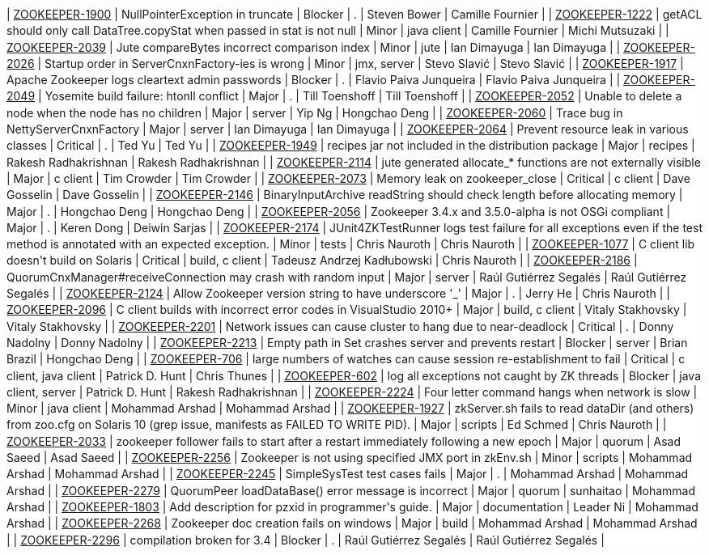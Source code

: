 | [ZOOKEEPER-1900](https://issues.apache.org/jira/browse/ZOOKEEPER-1900) |  NullPointerException in truncate |  Blocker | . | Steven Bower | Camille Fournier |
| [ZOOKEEPER-1222](https://issues.apache.org/jira/browse/ZOOKEEPER-1222) | getACL should only call DataTree.copyStat when passed in stat is not null |  Minor | java client | Camille Fournier | Michi Mutsuzaki |
| [ZOOKEEPER-2039](https://issues.apache.org/jira/browse/ZOOKEEPER-2039) | Jute compareBytes incorrect comparison index |  Minor | jute | Ian Dimayuga | Ian Dimayuga |
| [ZOOKEEPER-2026](https://issues.apache.org/jira/browse/ZOOKEEPER-2026) | Startup order in ServerCnxnFactory-ies is wrong |  Minor | jmx, server | Stevo Slavić | Stevo Slavić |
| [ZOOKEEPER-1917](https://issues.apache.org/jira/browse/ZOOKEEPER-1917) | Apache Zookeeper logs cleartext admin passwords |  Blocker | . | Flavio Paiva Junqueira | Flavio Paiva Junqueira |
| [ZOOKEEPER-2049](https://issues.apache.org/jira/browse/ZOOKEEPER-2049) | Yosemite build failure: htonll conflict |  Major | . | Till Toenshoff | Till Toenshoff |
| [ZOOKEEPER-2052](https://issues.apache.org/jira/browse/ZOOKEEPER-2052) | Unable to delete a node when the node has no children |  Major | server | Yip Ng | Hongchao Deng |
| [ZOOKEEPER-2060](https://issues.apache.org/jira/browse/ZOOKEEPER-2060) | Trace bug in NettyServerCnxnFactory |  Major | server | Ian Dimayuga | Ian Dimayuga |
| [ZOOKEEPER-2064](https://issues.apache.org/jira/browse/ZOOKEEPER-2064) | Prevent resource leak in various classes |  Critical | . | Ted Yu | Ted Yu |
| [ZOOKEEPER-1949](https://issues.apache.org/jira/browse/ZOOKEEPER-1949) | recipes jar not included in the distribution package |  Major | recipes | Rakesh Radhakrishnan | Rakesh Radhakrishnan |
| [ZOOKEEPER-2114](https://issues.apache.org/jira/browse/ZOOKEEPER-2114) | jute generated allocate\_\* functions are not externally visible |  Major | c client | Tim Crowder | Tim Crowder |
| [ZOOKEEPER-2073](https://issues.apache.org/jira/browse/ZOOKEEPER-2073) | Memory leak on zookeeper\_close |  Critical | c client | Dave Gosselin | Dave Gosselin |
| [ZOOKEEPER-2146](https://issues.apache.org/jira/browse/ZOOKEEPER-2146) | BinaryInputArchive readString should check length before allocating memory |  Major | . | Hongchao Deng | Hongchao Deng |
| [ZOOKEEPER-2056](https://issues.apache.org/jira/browse/ZOOKEEPER-2056) | Zookeeper 3.4.x and 3.5.0-alpha is not OSGi compliant |  Major | . | Keren Dong | Deiwin Sarjas |
| [ZOOKEEPER-2174](https://issues.apache.org/jira/browse/ZOOKEEPER-2174) | JUnit4ZKTestRunner logs test failure for all exceptions even if the test method is annotated with an expected exception. |  Minor | tests | Chris Nauroth | Chris Nauroth |
| [ZOOKEEPER-1077](https://issues.apache.org/jira/browse/ZOOKEEPER-1077) | C client lib doesn't build on Solaris |  Critical | build, c client | Tadeusz Andrzej Kadłubowski | Chris Nauroth |
| [ZOOKEEPER-2186](https://issues.apache.org/jira/browse/ZOOKEEPER-2186) | QuorumCnxManager#receiveConnection may crash with random input |  Major | server | Raúl Gutiérrez Segalés | Raúl Gutiérrez Segalés |
| [ZOOKEEPER-2124](https://issues.apache.org/jira/browse/ZOOKEEPER-2124) | Allow Zookeeper version string to have underscore '\_' |  Major | . | Jerry He | Chris Nauroth |
| [ZOOKEEPER-2096](https://issues.apache.org/jira/browse/ZOOKEEPER-2096) | C client builds with incorrect error codes in VisualStudio 2010+ |  Major | build, c client | Vitaly Stakhovsky | Vitaly Stakhovsky |
| [ZOOKEEPER-2201](https://issues.apache.org/jira/browse/ZOOKEEPER-2201) | Network issues can cause cluster to hang due to near-deadlock |  Critical | . | Donny Nadolny | Donny Nadolny |
| [ZOOKEEPER-2213](https://issues.apache.org/jira/browse/ZOOKEEPER-2213) | Empty path in Set crashes server and prevents restart |  Blocker | server | Brian Brazil | Hongchao Deng |
| [ZOOKEEPER-706](https://issues.apache.org/jira/browse/ZOOKEEPER-706) | large numbers of watches can cause session re-establishment to fail |  Critical | c client, java client | Patrick D. Hunt | Chris Thunes |
| [ZOOKEEPER-602](https://issues.apache.org/jira/browse/ZOOKEEPER-602) | log all exceptions not caught by ZK threads |  Blocker | java client, server | Patrick D. Hunt | Rakesh Radhakrishnan |
| [ZOOKEEPER-2224](https://issues.apache.org/jira/browse/ZOOKEEPER-2224) | Four letter command hangs when network is slow |  Minor | java client | Mohammad Arshad | Mohammad Arshad |
| [ZOOKEEPER-1927](https://issues.apache.org/jira/browse/ZOOKEEPER-1927) | zkServer.sh fails to read dataDir (and others) from zoo.cfg on Solaris 10 (grep issue, manifests as FAILED TO WRITE PID). |  Major | scripts | Ed Schmed | Chris Nauroth |
| [ZOOKEEPER-2033](https://issues.apache.org/jira/browse/ZOOKEEPER-2033) | zookeeper follower fails to start after a restart immediately following a new epoch |  Major | quorum | Asad Saeed | Asad Saeed |
| [ZOOKEEPER-2256](https://issues.apache.org/jira/browse/ZOOKEEPER-2256) | Zookeeper is not using specified JMX port in zkEnv.sh |  Minor | scripts | Mohammad Arshad | Mohammad Arshad |
| [ZOOKEEPER-2245](https://issues.apache.org/jira/browse/ZOOKEEPER-2245) | SimpleSysTest test cases fails |  Major | . | Mohammad Arshad | Mohammad Arshad |
| [ZOOKEEPER-2279](https://issues.apache.org/jira/browse/ZOOKEEPER-2279) | QuorumPeer  loadDataBase() error message is incorrect |  Major | quorum | sunhaitao | Mohammad Arshad |
| [ZOOKEEPER-1803](https://issues.apache.org/jira/browse/ZOOKEEPER-1803) | Add description for pzxid in programmer's guide. |  Major | documentation | Leader Ni | Mohammad Arshad |
| [ZOOKEEPER-2268](https://issues.apache.org/jira/browse/ZOOKEEPER-2268) | Zookeeper doc creation fails on windows |  Major | build | Mohammad Arshad | Mohammad Arshad |
| [ZOOKEEPER-2296](https://issues.apache.org/jira/browse/ZOOKEEPER-2296) | compilation broken for 3.4 |  Blocker | . | Raúl Gutiérrez Segalés | Raúl Gutiérrez Segalés |
